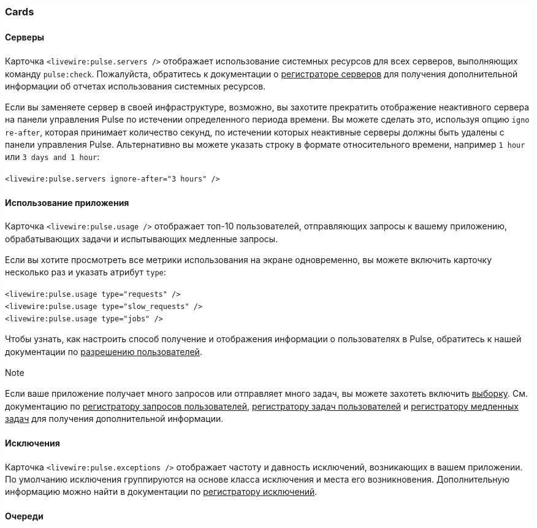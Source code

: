 <a name="dashboard-cards"></a>
### Cards

<a name="servers-card"></a>
#### Серверы

Карточка `<livewire:pulse.servers />` отображает использование системных ресурсов для всех серверов, выполняющих команду `pulse:check`. Пожалуйста, обратитесь к документации о [регистраторе серверов](#servers-recorder) для получения дополнительной информации об отчетах использования системных ресурсов.

Если вы заменяете сервер в своей инфраструктуре, возможно, вы захотите прекратить отображение неактивного сервера на панели управления Pulse по истечении определенного периода времени. Вы можете сделать это, используя опцию `ignore-after`, которая принимает количество секунд, по истечении которых неактивные серверы должны быть удалены с панели управления Pulse. Альтернативно вы можете указать строку в формате относительного времени, например `1 hour` или `3 days and 1 hour`:

```blade
<livewire:pulse.servers ignore-after="3 hours" />
```

<a name="application-usage-card"></a>
#### Использование приложения

Карточка `<livewire:pulse.usage />` отображает топ-10 пользователей, отправляющих запросы к вашему приложению, обрабатывающих задачи и испытывающих медленные запросы.

Если вы хотите просмотреть все метрики использования на экране одновременно, вы можете включить карточку несколько раз и указать атрибут `type`:

```blade
<livewire:pulse.usage type="requests" />
<livewire:pulse.usage type="slow_requests" />
<livewire:pulse.usage type="jobs" />
```

Чтобы узнать, как настроить способ получение и отображения информации о пользователях в Pulse, обратитесь к нашей документации по [разрешению пользователей](#dashboard-resolving-users).

> [!NOTE]
> Если ваше приложение получает много запросов или отправляет много задач, вы можете захотеть включить [выборку](#sampling). См. документацию по [регистратору запросов пользователей](#user-requests-recorder), [регистратору задач пользователей](#user-jobs-recorder) и [регистратору медленных задач](#slow-jobs-recorder) для получения дополнительной информации.

<a name="exceptions-card"></a>
#### Исключения

Карточка `<livewire:pulse.exceptions />` отображает частоту и давность исключений, возникающих в вашем приложении. По умолчанию исключения группируются на основе класса исключения и места его возникновения. Дополнительную информацию можно найти в документации по [регистратору исключений](#exceptions-recorder).

<a name="queues-card"></a>
#### Очереди
